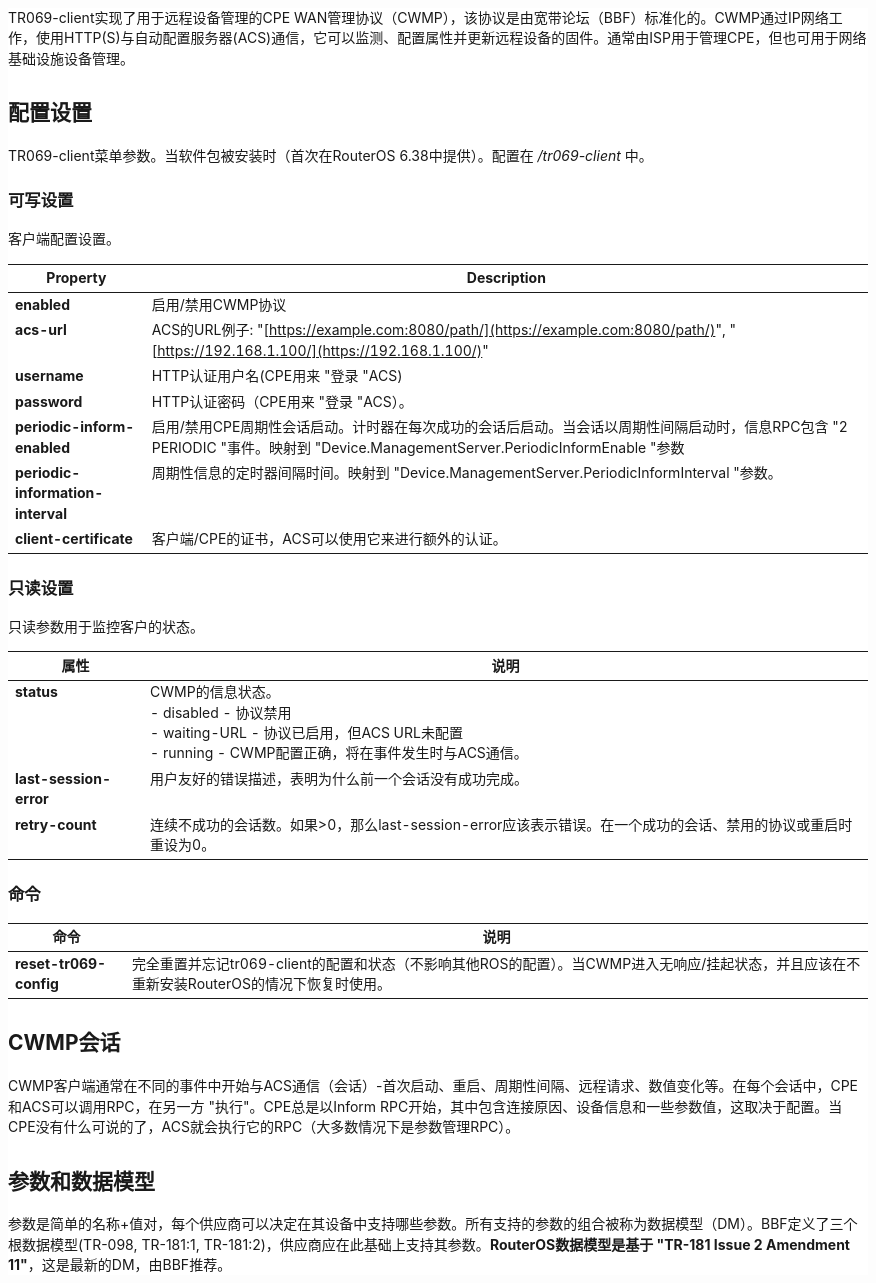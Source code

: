 TR069-client实现了用于远程设备管理的CPE WAN管理协议（CWMP），该协议是由宽带论坛（BBF）标准化的。CWMP通过IP网络工作，使用HTTP(S)与自动配置服务器(ACS)通信，它可以监测、配置属性并更新远程设备的固件。通常由ISP用于管理CPE，但也可用于网络基础设施设备管理。

## 配置设置

TR069-client菜单参数。当软件包被安装时（首次在RouterOS 6.38中提供）。配置在 _/tr069-client_ 中。

### 可写设置

客户端配置设置。

| Property                          | Description                                                                                                                                                                   |
| --------------------------------- | ----------------------------------------------------------------------------------------------------------------------------------------------------------------------------- |
| **enabled**                       | 启用/禁用CWMP协议                                                                                                                                                             |
| **acs-url**                       | ACS的URL例子: "[https://example.com:8080/path/](https://example.com:8080/path/)", "[https://192.168.1.100/](https://192.168.1.100/)"                                          |
| **username**                      | HTTP认证用户名(CPE用来 "登录 "ACS)                                                                                                                                            |
| **password**                      | HTTP认证密码（CPE用来 "登录 "ACS）。                                                                                                                                          |
| **periodic-inform-enabled**       | 启用/禁用CPE周期性会话启动。计时器在每次成功的会话后启动。当会话以周期性间隔启动时，信息RPC包含 "2 PERIODIC "事件。映射到 "Device.ManagementServer.PeriodicInformEnable "参数 |
| **periodic-information-interval** | 周期性信息的定时器间隔时间。映射到 "Device.ManagementServer.PeriodicInformInterval "参数。                                                                                    |
| **client-certificate**            | 客户端/CPE的证书，ACS可以使用它来进行额外的认证。                                                                                                                             |

### 只读设置

只读参数用于监控客户的状态。

| 属性                   | 说明                                                                                                                                            |
| ---------------------- | ----------------------------------------------------------------------------------------------------------------------------------------------- |
| **status**             | CWMP的信息状态。<br>- disabled - 协议禁用<br>- waiting-URL - 协议已启用，但ACS URL未配置<br>- running - CWMP配置正确，将在事件发生时与ACS通信。 |
| **last-session-error** | 用户友好的错误描述，表明为什么前一个会话没有成功完成。                                                                                          |
| **retry-count**        | 连续不成功的会话数。如果>0，那么last-session-error应该表示错误。在一个成功的会话、禁用的协议或重启时重设为0。                                   |

### 命令

| 命令                   | 说明                                                                                                                                       |
| ---------------------- | ------------------------------------------------------------------------------------------------------------------------------------------ |
| **reset-tr069-config** | 完全重置并忘记tr069-client的配置和状态（不影响其他ROS的配置）。当CWMP进入无响应/挂起状态，并且应该在不重新安装RouterOS的情况下恢复时使用。 |

## CWMP会话

CWMP客户端通常在不同的事件中开始与ACS通信（会话）-首次启动、重启、周期性间隔、远程请求、数值变化等。在每个会话中，CPE和ACS可以调用RPC，在另一方 "执行"。CPE总是以Inform RPC开始，其中包含连接原因、设备信息和一些参数值，这取决于配置。当CPE没有什么可说的了，ACS就会执行它的RPC（大多数情况下是参数管理RPC）。

## 参数和数据模型

参数是简单的名称+值对，每个供应商可以决定在其设备中支持哪些参数。所有支持的参数的组合被称为数据模型（DM）。BBF定义了三个根数据模型(TR-098, TR-181:1, TR-181:2)，供应商应在此基础上支持其参数。**RouterOS数据模型是基于 "TR-181 Issue 2 Amendment 11"**，这是最新的DM，由BBF推荐。

